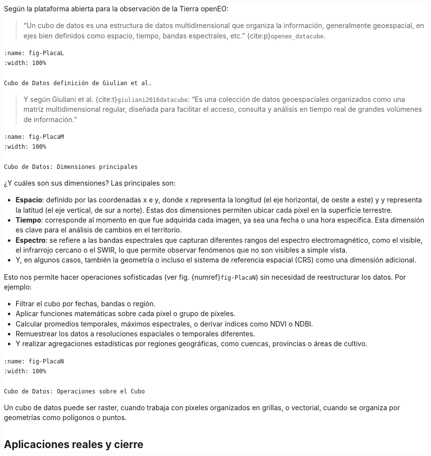 Según la plataforma abierta para la observación de la Tierra openEO:

> “Un cubo de datos es una estructura de datos multidimensional que organiza la información, generalmente geoespacial, en ejes bien definidos como espacio, tiempo, bandas espectrales, etc.” {cite:p}`openeo_datacube`.

```{figure} imagenes/PlacaL.png
:name: fig-PlacaL
:width: 100%

Cubo de Datos definición de Giulian et al.
```

> Y según Giuliani et al. {cite:t}`giuliani2016datacube`: “Es una colección de datos geoespaciales organizados como una matriz multidimensional regular, diseñada para facilitar el acceso, consulta y análisis en tiempo real de grandes volúmenes de información.”

```{figure} imagenes/PlacaM.png
:name: fig-PlacaM
:width: 100%

Cubo de Datos: Dimensiones principales
```

¿Y cuáles son sus dimensiones? Las principales son:
*	**Espacio**: definido por las coordenadas x e y, donde x representa la longitud (el eje horizontal, de oeste a este) y y representa la latitud (el eje vertical, de sur a norte). Estas dos dimensiones permiten ubicar cada píxel en la superficie terrestre.
*	**Tiempo**: corresponde al momento en que fue adquirida cada imagen, ya sea una fecha o una hora específica. Esta dimensión es clave para el análisis de cambios en el territorio.
*	**Espectro**: se refiere a las bandas espectrales que capturan diferentes rangos del espectro electromagnético, como el visible, el infrarrojo cercano o el SWIR, lo que permite observar fenómenos que no son visibles a simple vista.
*	Y, en algunos casos, también la geometría o incluso el sistema de referencia espacial (CRS) como una dimensión adicional.

Esto nos permite hacer operaciones sofisticadas (ver fig. {numref}`fig-PlacaN`) sin necesidad de reestructurar los datos. Por ejemplo:

*	Filtrar el cubo por fechas, bandas o región.
*	Aplicar funciones matemáticas sobre cada píxel o grupo de píxeles.
*	Calcular promedios temporales, máximos espectrales, o derivar índices como NDVI o NDBI.
*	Remuestrear los datos a resoluciones espaciales o temporales diferentes.
*	Y realizar agregaciones estadísticas por regiones geográficas, como cuencas, provincias o áreas de cultivo.

```{figure} imagenes/PlacaN.png
:name: fig-PlacaN
:width: 100%

Cubo de Datos: Operaciones sobre el Cubo
```

Un cubo de datos puede ser raster, cuando trabaja con pixeles organizados en grillas, o vectorial, cuando se organiza por geometrías como polígonos o puntos.

## Aplicaciones reales y cierre
